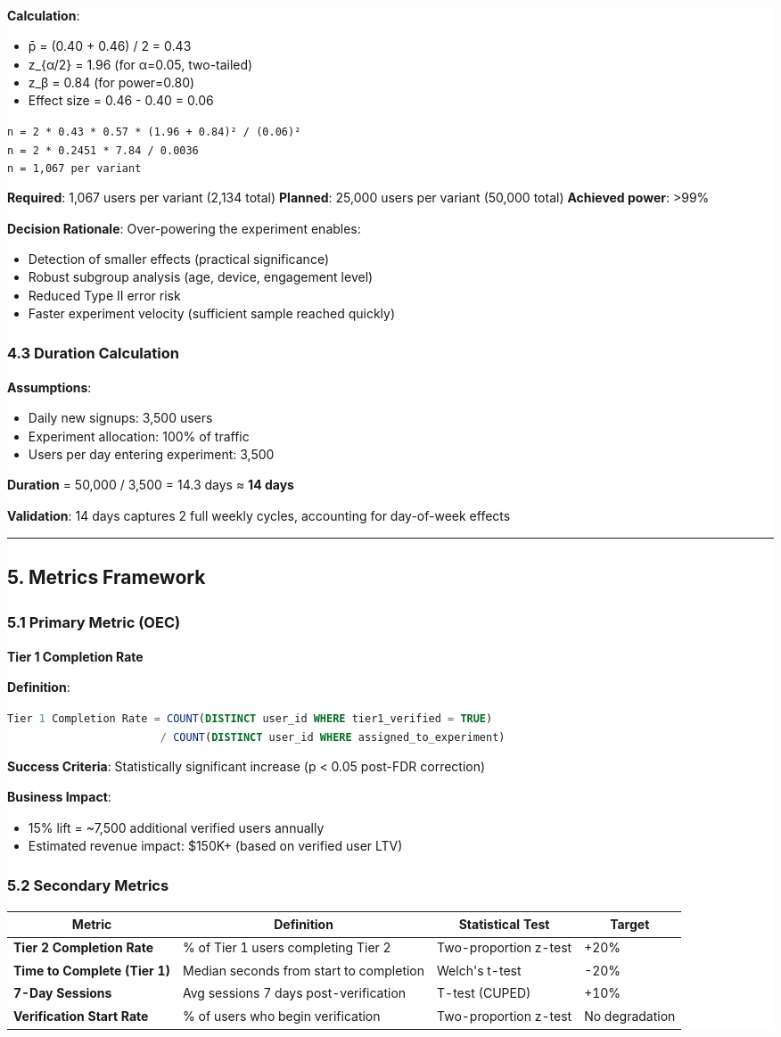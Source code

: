 **Calculation**:
- p̄ = (0.40 + 0.46) / 2 = 0.43
- z_{α/2} = 1.96 (for α=0.05, two-tailed)
- z_β = 0.84 (for power=0.80)
- Effect size = 0.46 - 0.40 = 0.06

```
n = 2 * 0.43 * 0.57 * (1.96 + 0.84)² / (0.06)²
n = 2 * 0.2451 * 7.84 / 0.0036
n = 1,067 per variant
```

**Required**: 1,067 users per variant (2,134 total)
**Planned**: 25,000 users per variant (50,000 total)
**Achieved power**: >99%

**Decision Rationale**: Over-powering the experiment enables:
- Detection of smaller effects (practical significance)
- Robust subgroup analysis (age, device, engagement level)
- Reduced Type II error risk
- Faster experiment velocity (sufficient sample reached quickly)

### 4.3 Duration Calculation

**Assumptions**:
- Daily new signups: 3,500 users
- Experiment allocation: 100% of traffic
- Users per day entering experiment: 3,500

**Duration** = 50,000 / 3,500 = 14.3 days ≈ **14 days**

**Validation**: 14 days captures 2 full weekly cycles, accounting for day-of-week effects

---

## 5. Metrics Framework

### 5.1 Primary Metric (OEC)

**Tier 1 Completion Rate**

**Definition**:
```sql
Tier 1 Completion Rate = COUNT(DISTINCT user_id WHERE tier1_verified = TRUE)
                        / COUNT(DISTINCT user_id WHERE assigned_to_experiment)
```

**Success Criteria**: Statistically significant increase (p < 0.05 post-FDR correction)

**Business Impact**:
- 15% lift = ~7,500 additional verified users annually
- Estimated revenue impact: $150K+ (based on verified user LTV)

### 5.2 Secondary Metrics

| Metric | Definition | Statistical Test | Target |
|--------|------------|------------------|--------|
| **Tier 2 Completion Rate** | % of Tier 1 users completing Tier 2 | Two-proportion z-test | +20% |
| **Time to Complete (Tier 1)** | Median seconds from start to completion | Welch's t-test | -20% |
| **7-Day Sessions** | Avg sessions 7 days post-verification | T-test (CUPED) | +10% |
| **Verification Start Rate** | % of users who begin verification | Two-proportion z-test | No degradation |
